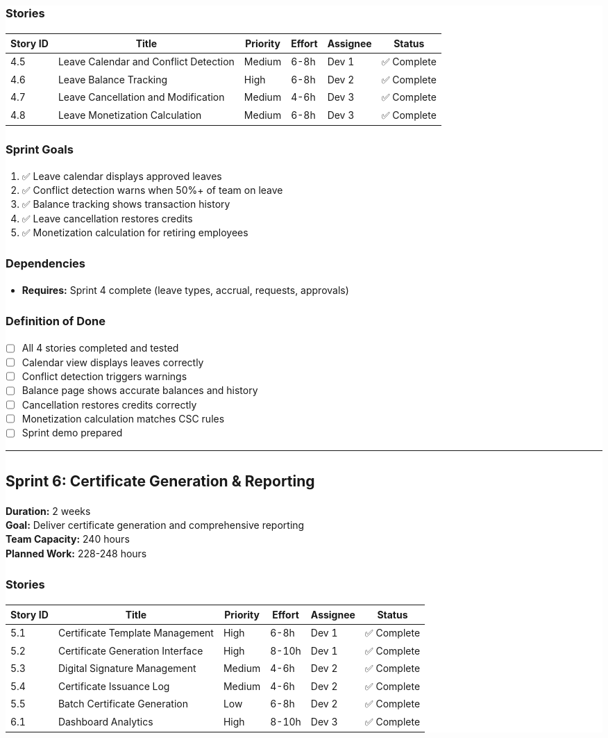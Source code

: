 ### Stories

| Story ID | Title | Priority | Effort | Assignee | Status |
|----------|-------|----------|--------|----------|--------|
| 4.5 | Leave Calendar and Conflict Detection | Medium | 6-8h | Dev 1 | ✅ Complete |
| 4.6 | Leave Balance Tracking | High | 6-8h | Dev 2 | ✅ Complete |
| 4.7 | Leave Cancellation and Modification | Medium | 4-6h | Dev 3 | ✅ Complete |
| 4.8 | Leave Monetization Calculation | Medium | 6-8h | Dev 3 | ✅ Complete |

### Sprint Goals

1. ✅ Leave calendar displays approved leaves
2. ✅ Conflict detection warns when 50%+ of team on leave
3. ✅ Balance tracking shows transaction history
4. ✅ Leave cancellation restores credits
5. ✅ Monetization calculation for retiring employees

### Dependencies

- **Requires:** Sprint 4 complete (leave types, accrual, requests, approvals)

### Definition of Done

- [ ] All 4 stories completed and tested
- [ ] Calendar view displays leaves correctly
- [ ] Conflict detection triggers warnings
- [ ] Balance page shows accurate balances and history
- [ ] Cancellation restores credits correctly
- [ ] Monetization calculation matches CSC rules
- [ ] Sprint demo prepared

---

## Sprint 6: Certificate Generation & Reporting

**Duration:** 2 weeks  
**Goal:** Deliver certificate generation and comprehensive reporting  
**Team Capacity:** 240 hours  
**Planned Work:** 228-248 hours

### Stories

| Story ID | Title | Priority | Effort | Assignee | Status |
|----------|-------|----------|--------|----------|--------|
| 5.1 | Certificate Template Management | High | 6-8h | Dev 1 | ✅ Complete |
| 5.2 | Certificate Generation Interface | High | 8-10h | Dev 1 | ✅ Complete |
| 5.3 | Digital Signature Management | Medium | 4-6h | Dev 2 | ✅ Complete |
| 5.4 | Certificate Issuance Log | Medium | 4-6h | Dev 2 | ✅ Complete |
| 5.5 | Batch Certificate Generation | Low | 6-8h | Dev 2 | ✅ Complete |
| 6.1 | Dashboard Analytics | High | 8-10h | Dev 3 | ✅ Complete |
